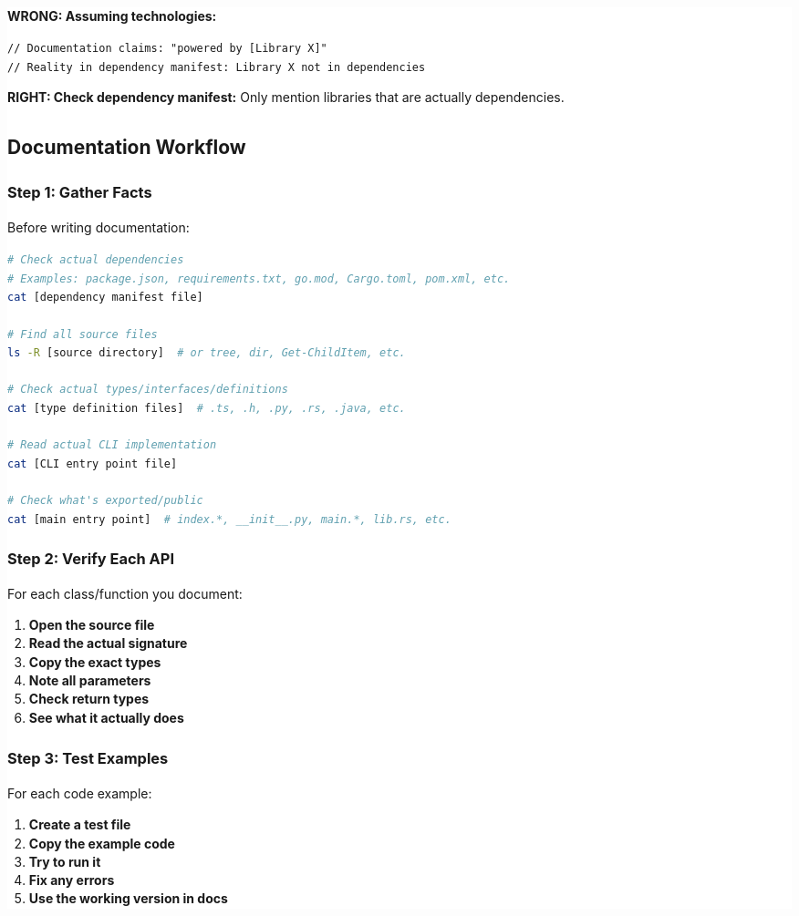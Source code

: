 **WRONG: Assuming technologies:**
```
// Documentation claims: "powered by [Library X]"  
// Reality in dependency manifest: Library X not in dependencies
```

**RIGHT: Check dependency manifest:**
Only mention libraries that are actually dependencies.

## Documentation Workflow

### Step 1: Gather Facts

Before writing documentation:

```bash
# Check actual dependencies
# Examples: package.json, requirements.txt, go.mod, Cargo.toml, pom.xml, etc.
cat [dependency manifest file]

# Find all source files
ls -R [source directory]  # or tree, dir, Get-ChildItem, etc.

# Check actual types/interfaces/definitions
cat [type definition files]  # .ts, .h, .py, .rs, .java, etc.

# Read actual CLI implementation
cat [CLI entry point file]

# Check what's exported/public
cat [main entry point]  # index.*, __init__.py, main.*, lib.rs, etc.
```

### Step 2: Verify Each API

For each class/function you document:

1. **Open the source file**
2. **Read the actual signature**
3. **Copy the exact types**
4. **Note all parameters**
5. **Check return types**
6. **See what it actually does**

### Step 3: Test Examples

For each code example:

1. **Create a test file**
2. **Copy the example code**
3. **Try to run it**
4. **Fix any errors**
5. **Use the working version in docs**
